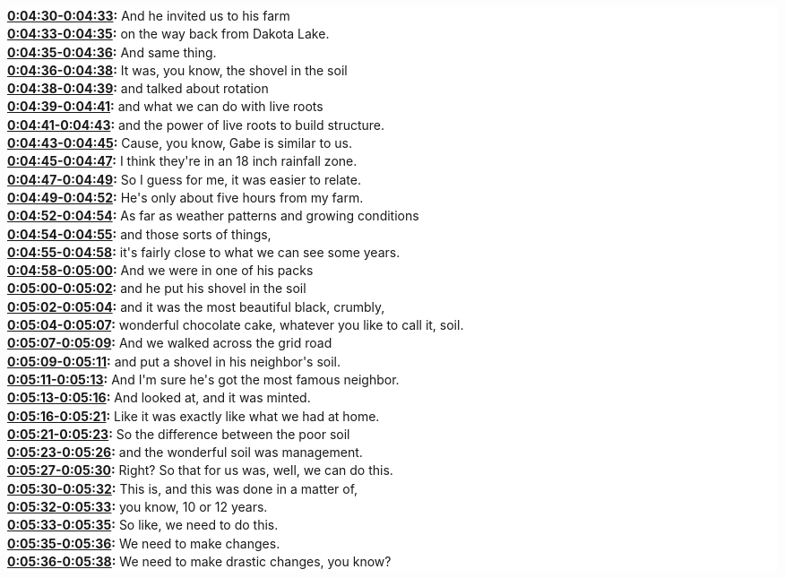 **[0:04:30-0:04:33](https://podcast.vhostevents.com/uncategorized/intercropping-and-regenerative-soil-management-with-derek-axten/#t=0:04:30):**  And he invited us to his farm  
**[0:04:33-0:04:35](https://podcast.vhostevents.com/uncategorized/intercropping-and-regenerative-soil-management-with-derek-axten/#t=0:04:33):**  on the way back from Dakota Lake.  
**[0:04:35-0:04:36](https://podcast.vhostevents.com/uncategorized/intercropping-and-regenerative-soil-management-with-derek-axten/#t=0:04:35):**  And same thing.  
**[0:04:36-0:04:38](https://podcast.vhostevents.com/uncategorized/intercropping-and-regenerative-soil-management-with-derek-axten/#t=0:04:36):**  It was, you know, the shovel in the soil  
**[0:04:38-0:04:39](https://podcast.vhostevents.com/uncategorized/intercropping-and-regenerative-soil-management-with-derek-axten/#t=0:04:38):**  and talked about rotation  
**[0:04:39-0:04:41](https://podcast.vhostevents.com/uncategorized/intercropping-and-regenerative-soil-management-with-derek-axten/#t=0:04:39):**  and what we can do with live roots  
**[0:04:41-0:04:43](https://podcast.vhostevents.com/uncategorized/intercropping-and-regenerative-soil-management-with-derek-axten/#t=0:04:41):**  and the power of live roots to build structure.  
**[0:04:43-0:04:45](https://podcast.vhostevents.com/uncategorized/intercropping-and-regenerative-soil-management-with-derek-axten/#t=0:04:43):**  Cause, you know, Gabe is similar to us.  
**[0:04:45-0:04:47](https://podcast.vhostevents.com/uncategorized/intercropping-and-regenerative-soil-management-with-derek-axten/#t=0:04:45):**  I think they're in an 18 inch rainfall zone.  
**[0:04:47-0:04:49](https://podcast.vhostevents.com/uncategorized/intercropping-and-regenerative-soil-management-with-derek-axten/#t=0:04:47):**  So I guess for me, it was easier to relate.  
**[0:04:49-0:04:52](https://podcast.vhostevents.com/uncategorized/intercropping-and-regenerative-soil-management-with-derek-axten/#t=0:04:49):**  He's only about five hours from my farm.  
**[0:04:52-0:04:54](https://podcast.vhostevents.com/uncategorized/intercropping-and-regenerative-soil-management-with-derek-axten/#t=0:04:52):**  As far as weather patterns and growing conditions  
**[0:04:54-0:04:55](https://podcast.vhostevents.com/uncategorized/intercropping-and-regenerative-soil-management-with-derek-axten/#t=0:04:54):**  and those sorts of things,  
**[0:04:55-0:04:58](https://podcast.vhostevents.com/uncategorized/intercropping-and-regenerative-soil-management-with-derek-axten/#t=0:04:55):**  it's fairly close to what we can see some years.  
**[0:04:58-0:05:00](https://podcast.vhostevents.com/uncategorized/intercropping-and-regenerative-soil-management-with-derek-axten/#t=0:04:58):**  And we were in one of his packs  
**[0:05:00-0:05:02](https://podcast.vhostevents.com/uncategorized/intercropping-and-regenerative-soil-management-with-derek-axten/#t=0:05:00):**  and he put his shovel in the soil  
**[0:05:02-0:05:04](https://podcast.vhostevents.com/uncategorized/intercropping-and-regenerative-soil-management-with-derek-axten/#t=0:05:02):**  and it was the most beautiful black, crumbly,  
**[0:05:04-0:05:07](https://podcast.vhostevents.com/uncategorized/intercropping-and-regenerative-soil-management-with-derek-axten/#t=0:05:04):**  wonderful chocolate cake, whatever you like to call it, soil.  
**[0:05:07-0:05:09](https://podcast.vhostevents.com/uncategorized/intercropping-and-regenerative-soil-management-with-derek-axten/#t=0:05:07):**  And we walked across the grid road  
**[0:05:09-0:05:11](https://podcast.vhostevents.com/uncategorized/intercropping-and-regenerative-soil-management-with-derek-axten/#t=0:05:09):**  and put a shovel in his neighbor's soil.  
**[0:05:11-0:05:13](https://podcast.vhostevents.com/uncategorized/intercropping-and-regenerative-soil-management-with-derek-axten/#t=0:05:11):**  And I'm sure he's got the most famous neighbor.  
**[0:05:13-0:05:16](https://podcast.vhostevents.com/uncategorized/intercropping-and-regenerative-soil-management-with-derek-axten/#t=0:05:13):**  And looked at, and it was minted.  
**[0:05:16-0:05:21](https://podcast.vhostevents.com/uncategorized/intercropping-and-regenerative-soil-management-with-derek-axten/#t=0:05:16):**  Like it was exactly like what we had at home.  
**[0:05:21-0:05:23](https://podcast.vhostevents.com/uncategorized/intercropping-and-regenerative-soil-management-with-derek-axten/#t=0:05:21):**  So the difference between the poor soil  
**[0:05:23-0:05:26](https://podcast.vhostevents.com/uncategorized/intercropping-and-regenerative-soil-management-with-derek-axten/#t=0:05:23):**  and the wonderful soil was management.  
**[0:05:27-0:05:30](https://podcast.vhostevents.com/uncategorized/intercropping-and-regenerative-soil-management-with-derek-axten/#t=0:05:27):**  Right? So that for us was, well, we can do this.  
**[0:05:30-0:05:32](https://podcast.vhostevents.com/uncategorized/intercropping-and-regenerative-soil-management-with-derek-axten/#t=0:05:30):**  This is, and this was done in a matter of,  
**[0:05:32-0:05:33](https://podcast.vhostevents.com/uncategorized/intercropping-and-regenerative-soil-management-with-derek-axten/#t=0:05:32):**  you know, 10 or 12 years.  
**[0:05:33-0:05:35](https://podcast.vhostevents.com/uncategorized/intercropping-and-regenerative-soil-management-with-derek-axten/#t=0:05:33):**  So like, we need to do this.  
**[0:05:35-0:05:36](https://podcast.vhostevents.com/uncategorized/intercropping-and-regenerative-soil-management-with-derek-axten/#t=0:05:35):**  We need to make changes.  
**[0:05:36-0:05:38](https://podcast.vhostevents.com/uncategorized/intercropping-and-regenerative-soil-management-with-derek-axten/#t=0:05:36):**  We need to make drastic changes, you know?  